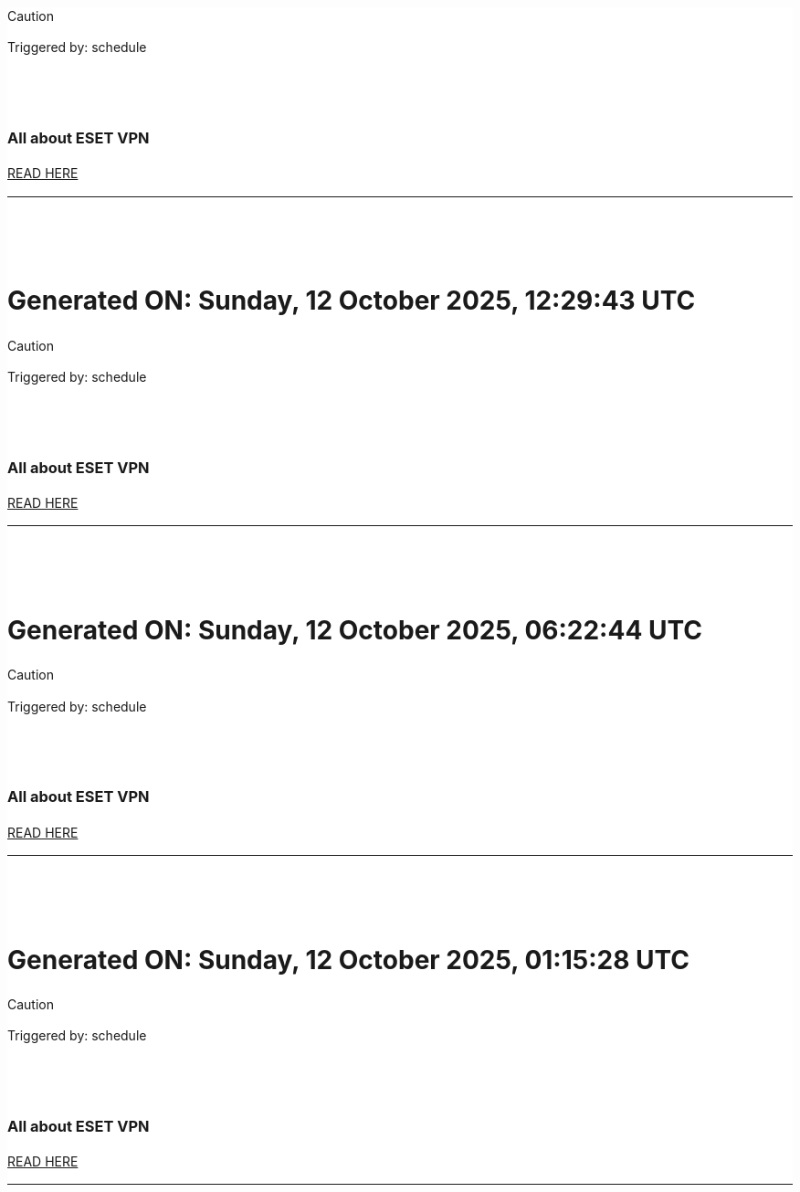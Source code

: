 > [!CAUTION]
> Triggered by: schedule

<br><br>

### All about ESET VPN

[READ HERE](https://t.me/F_NiREvil/2113)

---

<br><br>

# Generated ON: Sunday, 12 October 2025, 12:29:43 UTC

> [!CAUTION]
> Triggered by: schedule

<br><br>

### All about ESET VPN

[READ HERE](https://t.me/F_NiREvil/2113)

---

<br><br>

# Generated ON: Sunday, 12 October 2025, 06:22:44 UTC

> [!CAUTION]
> Triggered by: schedule

<br><br>

### All about ESET VPN

[READ HERE](https://t.me/F_NiREvil/2113)

---

<br><br>

# Generated ON: Sunday, 12 October 2025, 01:15:28 UTC

> [!CAUTION]
> Triggered by: schedule

<br><br>

### All about ESET VPN

[READ HERE](https://t.me/F_NiREvil/2113)

---